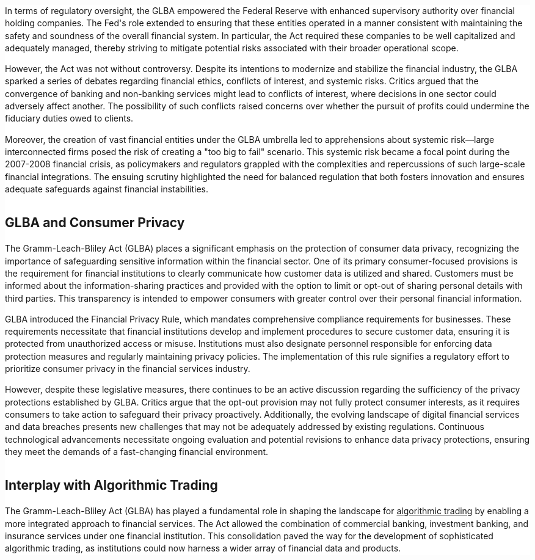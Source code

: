 In terms of regulatory oversight, the GLBA empowered the Federal Reserve with enhanced supervisory authority over financial holding companies. The Fed's role extended to ensuring that these entities operated in a manner consistent with maintaining the safety and soundness of the overall financial system. In particular, the Act required these companies to be well capitalized and adequately managed, thereby striving to mitigate potential risks associated with their broader operational scope.

However, the Act was not without controversy. Despite its intentions to modernize and stabilize the financial industry, the GLBA sparked a series of debates regarding financial ethics, conflicts of interest, and systemic risks. Critics argued that the convergence of banking and non-banking services might lead to conflicts of interest, where decisions in one sector could adversely affect another. The possibility of such conflicts raised concerns over whether the pursuit of profits could undermine the fiduciary duties owed to clients.

Moreover, the creation of vast financial entities under the GLBA umbrella led to apprehensions about systemic risk—large interconnected firms posed the risk of creating a "too big to fail" scenario. This systemic risk became a focal point during the 2007-2008 financial crisis, as policymakers and regulators grappled with the complexities and repercussions of such large-scale financial integrations. The ensuing scrutiny highlighted the need for balanced regulation that both fosters innovation and ensures adequate safeguards against financial instabilities.

## GLBA and Consumer Privacy

The Gramm-Leach-Bliley Act (GLBA) places a significant emphasis on the protection of consumer data privacy, recognizing the importance of safeguarding sensitive information within the financial sector. One of its primary consumer-focused provisions is the requirement for financial institutions to clearly communicate how customer data is utilized and shared. Customers must be informed about the information-sharing practices and provided with the option to limit or opt-out of sharing personal details with third parties. This transparency is intended to empower consumers with greater control over their personal financial information.

GLBA introduced the Financial Privacy Rule, which mandates comprehensive compliance requirements for businesses. These requirements necessitate that financial institutions develop and implement procedures to secure customer data, ensuring it is protected from unauthorized access or misuse. Institutions must also designate personnel responsible for enforcing data protection measures and regularly maintaining privacy policies. The implementation of this rule signifies a regulatory effort to prioritize consumer privacy in the financial services industry.

However, despite these legislative measures, there continues to be an active discussion regarding the sufficiency of the privacy protections established by GLBA. Critics argue that the opt-out provision may not fully protect consumer interests, as it requires consumers to take action to safeguard their privacy proactively. Additionally, the evolving landscape of digital financial services and data breaches presents new challenges that may not be adequately addressed by existing regulations. Continuous technological advancements necessitate ongoing evaluation and potential revisions to enhance data privacy protections, ensuring they meet the demands of a fast-changing financial environment.

## Interplay with Algorithmic Trading

The Gramm-Leach-Bliley Act (GLBA) has played a fundamental role in shaping the landscape for [algorithmic trading](/wiki/algorithmic-trading) by enabling a more integrated approach to financial services. The Act allowed the combination of commercial banking, investment banking, and insurance services under one financial institution. This consolidation paved the way for the development of sophisticated algorithmic trading, as institutions could now harness a wider array of financial data and products.
